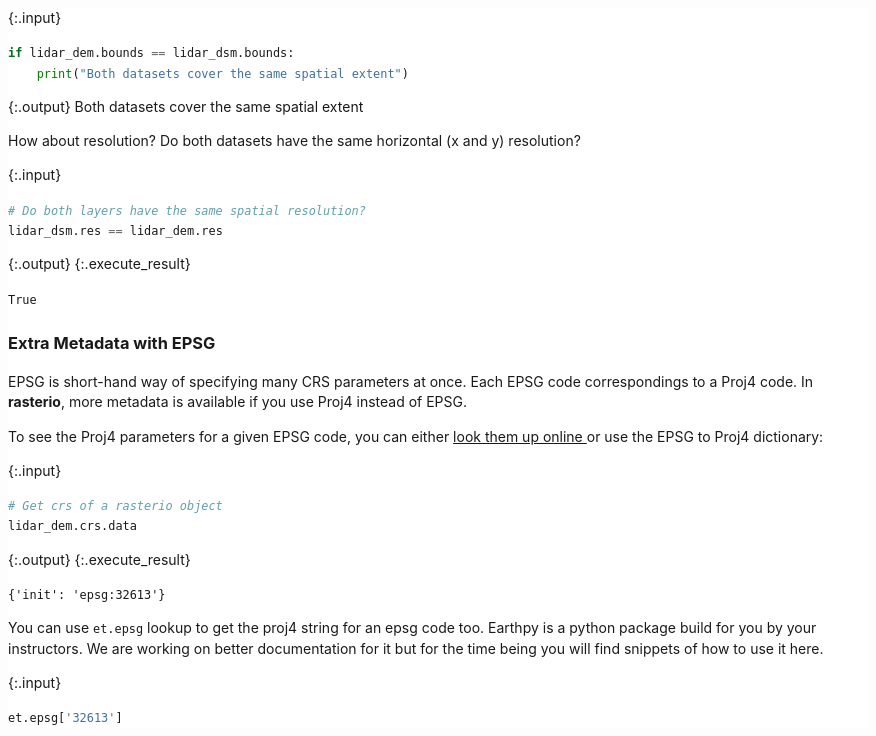 {:.input}
```python
if lidar_dem.bounds == lidar_dsm.bounds:
    print("Both datasets cover the same spatial extent")
```

{:.output}
    Both datasets cover the same spatial extent



How about resolution? Do both datasets have the same horizontal (x and y) resolution?

{:.input}
```python
# Do both layers have the same spatial resolution?
lidar_dsm.res == lidar_dem.res
```

{:.output}
{:.execute_result}



    True





### Extra Metadata with EPSG
EPSG is short-hand way of specifying many CRS parameters at once. Each EPSG code correspondings to a Proj4 code. In **rasterio**, more metadata is available if you use Proj4 instead of EPSG. 

To see the Proj4 parameters for a given EPSG code, you can either <a href="http://www.spatialreference.org/ref/epsg/32613/" target="_blank"> look them up online </a> or use the EPSG to Proj4 dictionary:

{:.input}
```python
# Get crs of a rasterio object
lidar_dem.crs.data
```

{:.output}
{:.execute_result}



    {'init': 'epsg:32613'}





You can use `et.epsg` lookup to get the proj4 string for an epsg code too.
Earthpy is a python package build for you by your instructors. We are working on better documentation for it
but for the time being you will find snippets of how to use it here. 

{:.input}
```python
et.epsg['32613']
```
